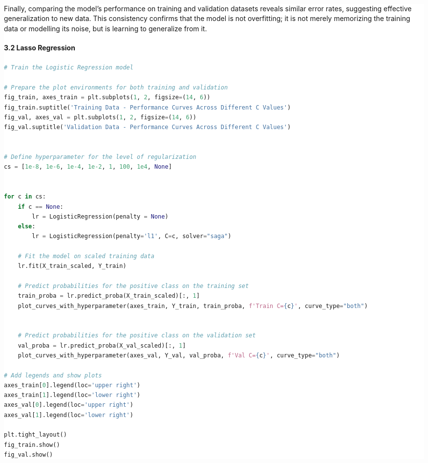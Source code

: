 Finally, comparing the model’s performance on training and validation datasets reveals similar error rates, suggesting effective generalization to new data. This consistency confirms that the model is not overfitting; it is not merely memorizing the training data or modelling its noise, but is learning to generalize from it.

#### 3.2 Lasso Regression



```python
# Train the Logistic Regression model

# Prepare the plot environments for both training and validation
fig_train, axes_train = plt.subplots(1, 2, figsize=(14, 6))
fig_train.suptitle('Training Data - Performance Curves Across Different C Values')
fig_val, axes_val = plt.subplots(1, 2, figsize=(14, 6))
fig_val.suptitle('Validation Data - Performance Curves Across Different C Values')


# Define hyperparameter for the level of regularization
cs = [1e-8, 1e-6, 1e-4, 1e-2, 1, 100, 1e4, None]


for c in cs:
    if c == None:
        lr = LogisticRegression(penalty = None)
    else:
        lr = LogisticRegression(penalty='l1', C=c, solver="saga")
    
    # Fit the model on scaled training data
    lr.fit(X_train_scaled, Y_train)

    # Predict probabilities for the positive class on the training set
    train_proba = lr.predict_proba(X_train_scaled)[:, 1]
    plot_curves_with_hyperparameter(axes_train, Y_train, train_proba, f'Train C={c}', curve_type="both")


    # Predict probabilities for the positive class on the validation set
    val_proba = lr.predict_proba(X_val_scaled)[:, 1]
    plot_curves_with_hyperparameter(axes_val, Y_val, val_proba, f'Val C={c}', curve_type="both")

# Add legends and show plots
axes_train[0].legend(loc='upper right')
axes_train[1].legend(loc='lower right')
axes_val[0].legend(loc='upper right')
axes_val[1].legend(loc='lower right')

plt.tight_layout()
fig_train.show()
fig_val.show()
```

